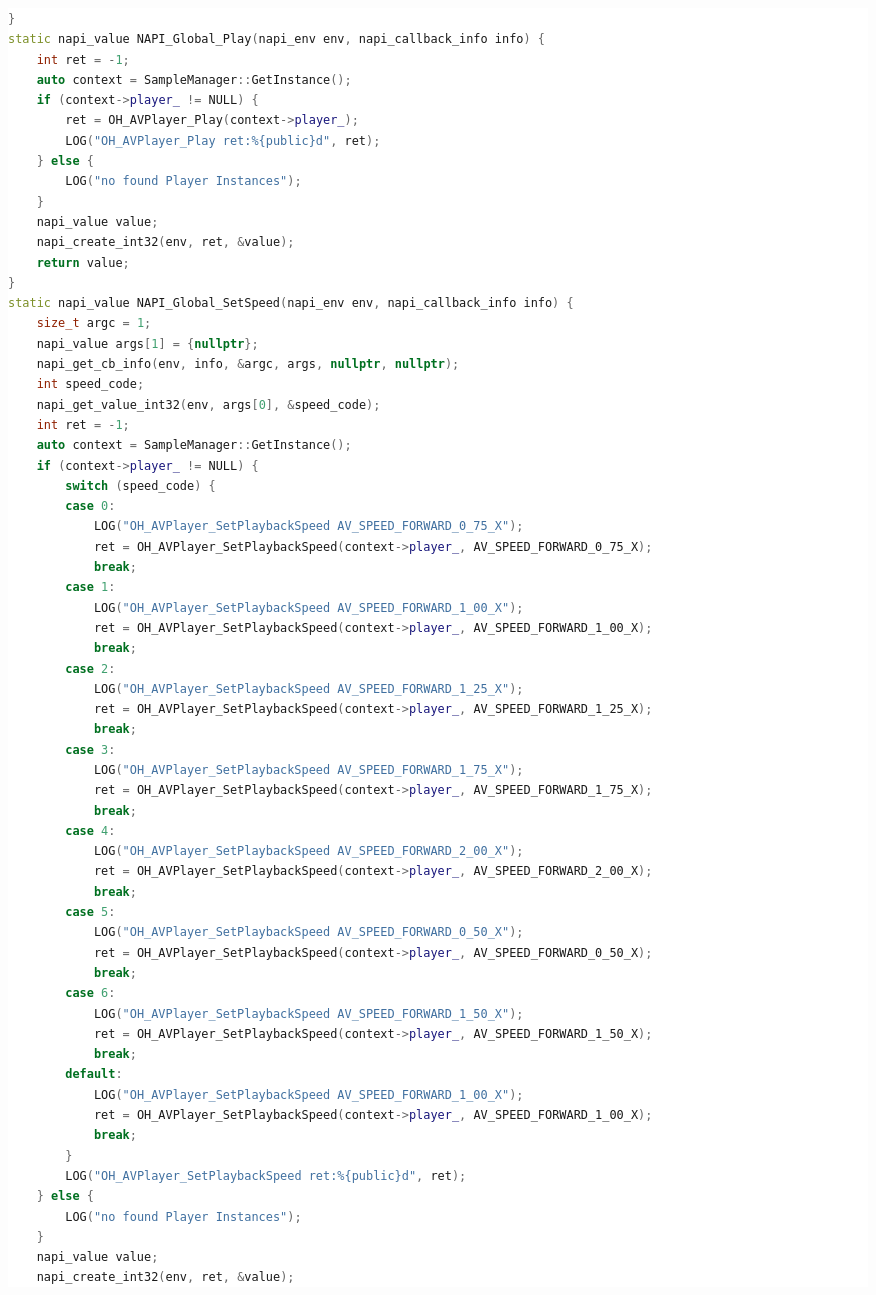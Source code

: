 ```c++
}
static napi_value NAPI_Global_Play(napi_env env, napi_callback_info info) {
    int ret = -1;
    auto context = SampleManager::GetInstance();
    if (context->player_ != NULL) {
        ret = OH_AVPlayer_Play(context->player_);
        LOG("OH_AVPlayer_Play ret:%{public}d", ret);
    } else {
        LOG("no found Player Instances");
    }
    napi_value value;
    napi_create_int32(env, ret, &value);
    return value;
}
static napi_value NAPI_Global_SetSpeed(napi_env env, napi_callback_info info) {
    size_t argc = 1;
    napi_value args[1] = {nullptr};
    napi_get_cb_info(env, info, &argc, args, nullptr, nullptr);
    int speed_code;
    napi_get_value_int32(env, args[0], &speed_code);
    int ret = -1;
    auto context = SampleManager::GetInstance();
    if (context->player_ != NULL) {
        switch (speed_code) {
        case 0:
            LOG("OH_AVPlayer_SetPlaybackSpeed AV_SPEED_FORWARD_0_75_X");
            ret = OH_AVPlayer_SetPlaybackSpeed(context->player_, AV_SPEED_FORWARD_0_75_X);
            break;
        case 1:
            LOG("OH_AVPlayer_SetPlaybackSpeed AV_SPEED_FORWARD_1_00_X");
            ret = OH_AVPlayer_SetPlaybackSpeed(context->player_, AV_SPEED_FORWARD_1_00_X);
            break;
        case 2:
            LOG("OH_AVPlayer_SetPlaybackSpeed AV_SPEED_FORWARD_1_25_X");
            ret = OH_AVPlayer_SetPlaybackSpeed(context->player_, AV_SPEED_FORWARD_1_25_X);
            break;
        case 3:
            LOG("OH_AVPlayer_SetPlaybackSpeed AV_SPEED_FORWARD_1_75_X");
            ret = OH_AVPlayer_SetPlaybackSpeed(context->player_, AV_SPEED_FORWARD_1_75_X);
            break;
        case 4:
            LOG("OH_AVPlayer_SetPlaybackSpeed AV_SPEED_FORWARD_2_00_X");
            ret = OH_AVPlayer_SetPlaybackSpeed(context->player_, AV_SPEED_FORWARD_2_00_X);
            break;
        case 5:
            LOG("OH_AVPlayer_SetPlaybackSpeed AV_SPEED_FORWARD_0_50_X");
            ret = OH_AVPlayer_SetPlaybackSpeed(context->player_, AV_SPEED_FORWARD_0_50_X);
            break;
        case 6:
            LOG("OH_AVPlayer_SetPlaybackSpeed AV_SPEED_FORWARD_1_50_X");
            ret = OH_AVPlayer_SetPlaybackSpeed(context->player_, AV_SPEED_FORWARD_1_50_X);
            break;
        default:
            LOG("OH_AVPlayer_SetPlaybackSpeed AV_SPEED_FORWARD_1_00_X");
            ret = OH_AVPlayer_SetPlaybackSpeed(context->player_, AV_SPEED_FORWARD_1_00_X);
            break;
        }
        LOG("OH_AVPlayer_SetPlaybackSpeed ret:%{public}d", ret);
    } else {
        LOG("no found Player Instances");
    }
    napi_value value;
    napi_create_int32(env, ret, &value);
```